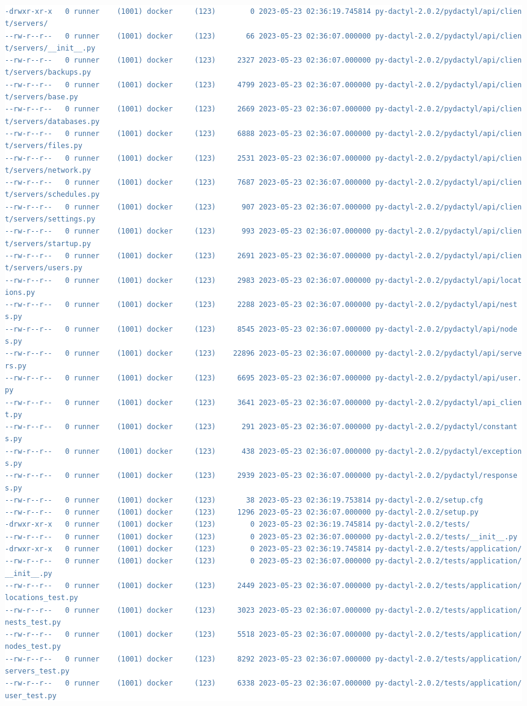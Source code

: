 ```diff
-drwxr-xr-x   0 runner    (1001) docker     (123)        0 2023-05-23 02:36:19.745814 py-dactyl-2.0.2/pydactyl/api/client/servers/
--rw-r--r--   0 runner    (1001) docker     (123)       66 2023-05-23 02:36:07.000000 py-dactyl-2.0.2/pydactyl/api/client/servers/__init__.py
--rw-r--r--   0 runner    (1001) docker     (123)     2327 2023-05-23 02:36:07.000000 py-dactyl-2.0.2/pydactyl/api/client/servers/backups.py
--rw-r--r--   0 runner    (1001) docker     (123)     4799 2023-05-23 02:36:07.000000 py-dactyl-2.0.2/pydactyl/api/client/servers/base.py
--rw-r--r--   0 runner    (1001) docker     (123)     2669 2023-05-23 02:36:07.000000 py-dactyl-2.0.2/pydactyl/api/client/servers/databases.py
--rw-r--r--   0 runner    (1001) docker     (123)     6888 2023-05-23 02:36:07.000000 py-dactyl-2.0.2/pydactyl/api/client/servers/files.py
--rw-r--r--   0 runner    (1001) docker     (123)     2531 2023-05-23 02:36:07.000000 py-dactyl-2.0.2/pydactyl/api/client/servers/network.py
--rw-r--r--   0 runner    (1001) docker     (123)     7687 2023-05-23 02:36:07.000000 py-dactyl-2.0.2/pydactyl/api/client/servers/schedules.py
--rw-r--r--   0 runner    (1001) docker     (123)      907 2023-05-23 02:36:07.000000 py-dactyl-2.0.2/pydactyl/api/client/servers/settings.py
--rw-r--r--   0 runner    (1001) docker     (123)      993 2023-05-23 02:36:07.000000 py-dactyl-2.0.2/pydactyl/api/client/servers/startup.py
--rw-r--r--   0 runner    (1001) docker     (123)     2691 2023-05-23 02:36:07.000000 py-dactyl-2.0.2/pydactyl/api/client/servers/users.py
--rw-r--r--   0 runner    (1001) docker     (123)     2983 2023-05-23 02:36:07.000000 py-dactyl-2.0.2/pydactyl/api/locations.py
--rw-r--r--   0 runner    (1001) docker     (123)     2288 2023-05-23 02:36:07.000000 py-dactyl-2.0.2/pydactyl/api/nests.py
--rw-r--r--   0 runner    (1001) docker     (123)     8545 2023-05-23 02:36:07.000000 py-dactyl-2.0.2/pydactyl/api/nodes.py
--rw-r--r--   0 runner    (1001) docker     (123)    22896 2023-05-23 02:36:07.000000 py-dactyl-2.0.2/pydactyl/api/servers.py
--rw-r--r--   0 runner    (1001) docker     (123)     6695 2023-05-23 02:36:07.000000 py-dactyl-2.0.2/pydactyl/api/user.py
--rw-r--r--   0 runner    (1001) docker     (123)     3641 2023-05-23 02:36:07.000000 py-dactyl-2.0.2/pydactyl/api_client.py
--rw-r--r--   0 runner    (1001) docker     (123)      291 2023-05-23 02:36:07.000000 py-dactyl-2.0.2/pydactyl/constants.py
--rw-r--r--   0 runner    (1001) docker     (123)      438 2023-05-23 02:36:07.000000 py-dactyl-2.0.2/pydactyl/exceptions.py
--rw-r--r--   0 runner    (1001) docker     (123)     2939 2023-05-23 02:36:07.000000 py-dactyl-2.0.2/pydactyl/responses.py
--rw-r--r--   0 runner    (1001) docker     (123)       38 2023-05-23 02:36:19.753814 py-dactyl-2.0.2/setup.cfg
--rw-r--r--   0 runner    (1001) docker     (123)     1296 2023-05-23 02:36:07.000000 py-dactyl-2.0.2/setup.py
-drwxr-xr-x   0 runner    (1001) docker     (123)        0 2023-05-23 02:36:19.745814 py-dactyl-2.0.2/tests/
--rw-r--r--   0 runner    (1001) docker     (123)        0 2023-05-23 02:36:07.000000 py-dactyl-2.0.2/tests/__init__.py
-drwxr-xr-x   0 runner    (1001) docker     (123)        0 2023-05-23 02:36:19.745814 py-dactyl-2.0.2/tests/application/
--rw-r--r--   0 runner    (1001) docker     (123)        0 2023-05-23 02:36:07.000000 py-dactyl-2.0.2/tests/application/__init__.py
--rw-r--r--   0 runner    (1001) docker     (123)     2449 2023-05-23 02:36:07.000000 py-dactyl-2.0.2/tests/application/locations_test.py
--rw-r--r--   0 runner    (1001) docker     (123)     3023 2023-05-23 02:36:07.000000 py-dactyl-2.0.2/tests/application/nests_test.py
--rw-r--r--   0 runner    (1001) docker     (123)     5518 2023-05-23 02:36:07.000000 py-dactyl-2.0.2/tests/application/nodes_test.py
--rw-r--r--   0 runner    (1001) docker     (123)     8292 2023-05-23 02:36:07.000000 py-dactyl-2.0.2/tests/application/servers_test.py
--rw-r--r--   0 runner    (1001) docker     (123)     6338 2023-05-23 02:36:07.000000 py-dactyl-2.0.2/tests/application/user_test.py
```
